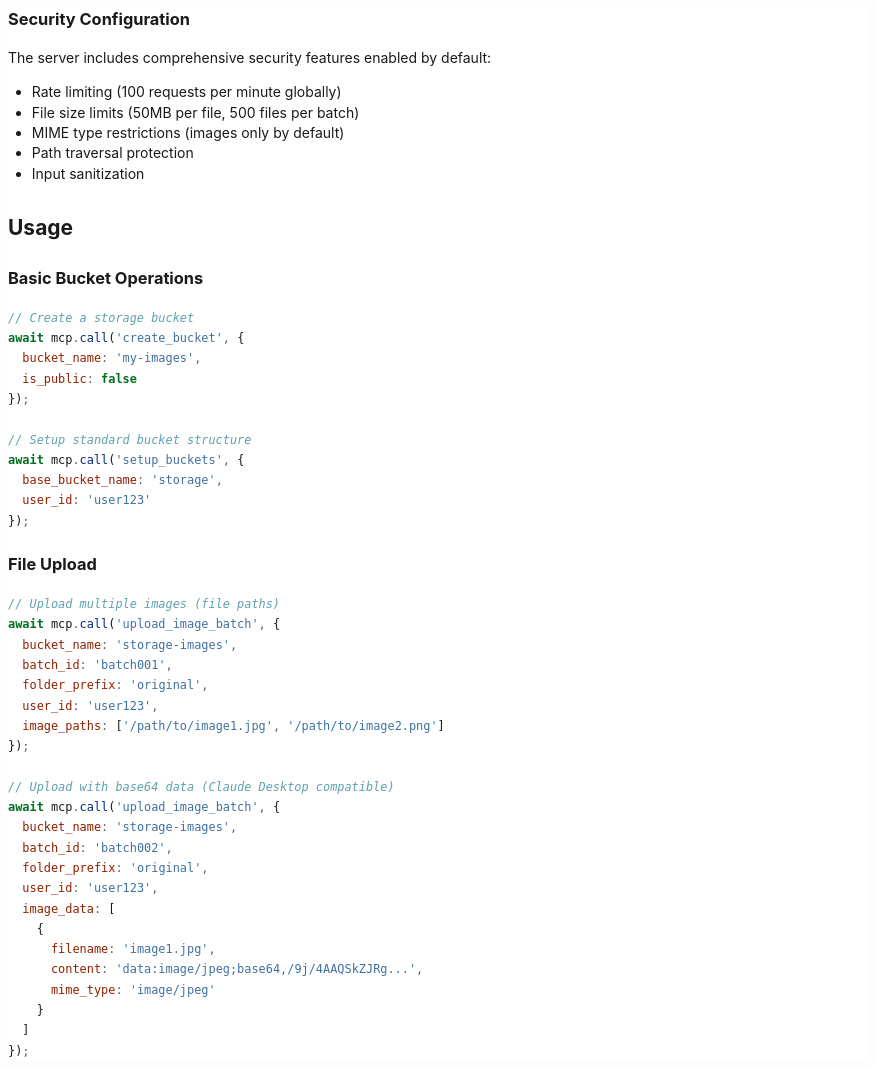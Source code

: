 ### Security Configuration

The server includes comprehensive security features enabled by default:
- Rate limiting (100 requests per minute globally)
- File size limits (50MB per file, 500 files per batch)
- MIME type restrictions (images only by default)
- Path traversal protection
- Input sanitization

## Usage

### Basic Bucket Operations

```javascript
// Create a storage bucket
await mcp.call('create_bucket', {
  bucket_name: 'my-images',
  is_public: false
});

// Setup standard bucket structure
await mcp.call('setup_buckets', {
  base_bucket_name: 'storage',
  user_id: 'user123'
});
```

### File Upload

```javascript
// Upload multiple images (file paths)
await mcp.call('upload_image_batch', {
  bucket_name: 'storage-images',
  batch_id: 'batch001',
  folder_prefix: 'original',
  user_id: 'user123',
  image_paths: ['/path/to/image1.jpg', '/path/to/image2.png']
});

// Upload with base64 data (Claude Desktop compatible)
await mcp.call('upload_image_batch', {
  bucket_name: 'storage-images',
  batch_id: 'batch002', 
  folder_prefix: 'original',
  user_id: 'user123',
  image_data: [
    {
      filename: 'image1.jpg',
      content: 'data:image/jpeg;base64,/9j/4AAQSkZJRg...',
      mime_type: 'image/jpeg'
    }
  ]
});
```
